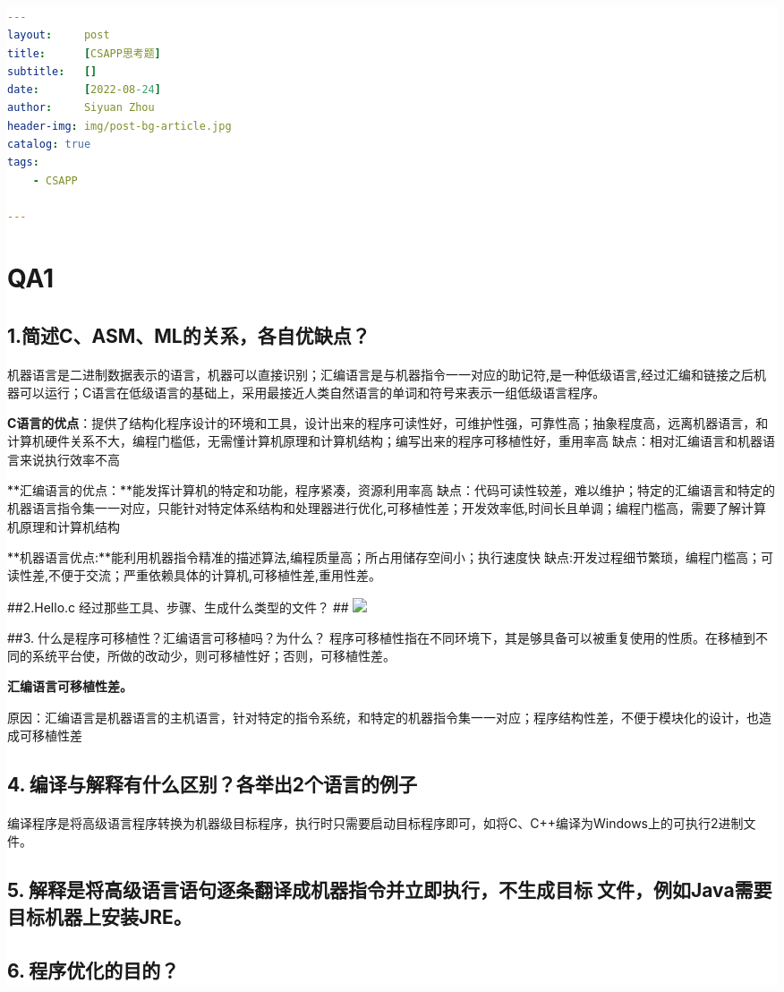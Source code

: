 ```yaml
---
layout:     post
title:		[CSAPP思考题]
subtitle:   []
date:       [2022-08-24]
author:     Siyuan Zhou
header-img: img/post-bg-article.jpg
catalog: true
tags:
    - CSAPP

---
```


# QA1

## 1.简述C、ASM、ML的关系，各自优缺点？ ##

机器语言是二进制数据表示的语言，机器可以直接识别；汇编语言是与机器指令一一对应的助记符,是一种低级语言,经过汇编和链接之后机器可以运行；C语言在低级语言的基础上，采用最接近人类自然语言的单词和符号来表示一组低级语言程序。

**C语言的优点**：提供了结构化程序设计的环境和工具，设计出来的程序可读性好，可维护性强，可靠性高；抽象程度高，远离机器语言，和计算机硬件关系不大，编程门槛低，无需懂计算机原理和计算机结构；编写出来的程序可移植性好，重用率高
缺点：相对汇编语言和机器语言来说执行效率不高

**汇编语言的优点：**能发挥计算机的特定和功能，程序紧凑，资源利用率高
缺点：代码可读性较差，难以维护；特定的汇编语言和特定的机器语言指令集一一对应，只能针对特定体系结构和处理器进行优化,可移植性差；开发效率低,时间长且单调；编程门槛高，需要了解计算机原理和计算机结构

**机器语言优点:**能利用机器指令精准的描述算法,编程质量高；所占用储存空间小；执行速度快
缺点:开发过程细节繁琐，编程门槛高；可读性差,不便于交流；严重依赖具体的计算机,可移植性差,重用性差。


##2.Hello.c 经过那些工具、步骤、生成什么类型的文件？ ##
 ![](https://img-blog.csdnimg.cn/img_convert/0120c4f95c4c1b0a2dc8bbae0b63b796.jpeg)

##3. 什么是程序可移植性？汇编语言可移植吗？为什么？ 
程序可移植性指在不同环境下，其是够具备可以被重复使用的性质。在移植到不同的系统平台使，所做的改动少，则可移植性好；否则，可移植性差。


**汇编语言可移植性差。**

原因：汇编语言是机器语言的主机语言，针对特定的指令系统，和特定的机器指令集一一对应；程序结构性差，不便于模块化的设计，也造成可移植性差

## 4.	编译与解释有什么区别？各举出2个语言的例子 

编译程序是将高级语言程序转换为机器级目标程序，执行时只需要启动目标程序即可，如将C、C++编译为Windows上的可执行2进制文件。

## 5.	解释是将高级语言语句逐条翻译成机器指令并立即执行，不生成目标 文件，例如Java需要目标机器上安装JRE。

## 6.	程序优化的目的？ ##
